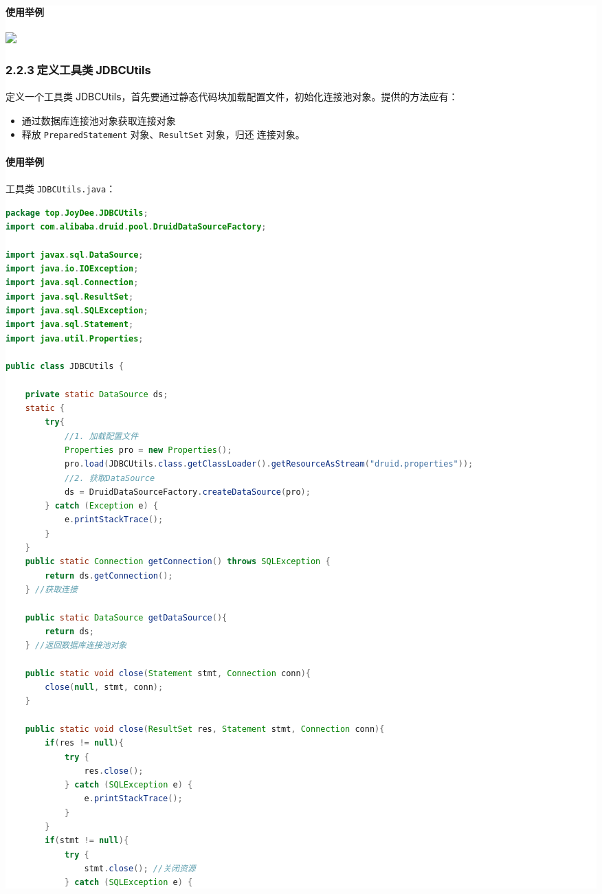 #### 使用举例

<img src="https://gitee.com/j__strawhat/MyImages/raw/master/Snipaste_2021-02-09_15-22-20.png"/>

### 2.2.3 定义工具类 JDBCUtils

定义一个工具类 JDBCUtils，首先要通过静态代码块加载配置文件，初始化连接池对象。提供的方法应有：

+ 通过数据库连接池对象获取连接对象
+ 释放 `PreparedStatement` 对象、`ResultSet` 对象，归还 连接对象。

#### 使用举例

工具类 `JDBCUtils.java`：

```java
package top.JoyDee.JDBCUtils;
import com.alibaba.druid.pool.DruidDataSourceFactory;

import javax.sql.DataSource;
import java.io.IOException;
import java.sql.Connection;
import java.sql.ResultSet;
import java.sql.SQLException;
import java.sql.Statement;
import java.util.Properties;

public class JDBCUtils {

    private static DataSource ds;
    static {
        try{
            //1. 加载配置文件
            Properties pro = new Properties();
            pro.load(JDBCUtils.class.getClassLoader().getResourceAsStream("druid.properties"));
            //2. 获取DataSource
            ds = DruidDataSourceFactory.createDataSource(pro);
        } catch (Exception e) {
            e.printStackTrace();
        }
    }
    public static Connection getConnection() throws SQLException {
        return ds.getConnection();
    } //获取连接

    public static DataSource getDataSource(){
        return ds;
    } //返回数据库连接池对象

    public static void close(Statement stmt, Connection conn){
        close(null, stmt, conn);
    } 

    public static void close(ResultSet res, Statement stmt, Connection conn){
        if(res != null){
            try {
                res.close();
            } catch (SQLException e) {
                e.printStackTrace();
            }
        }
        if(stmt != null){
            try {
                stmt.close(); //关闭资源
            } catch (SQLException e) {
```